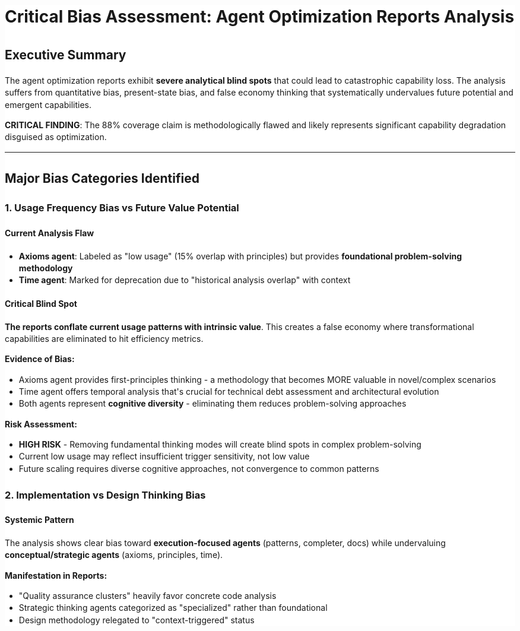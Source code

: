 # Critical Bias Assessment: Agent Optimization Reports Analysis

## Executive Summary

The agent optimization reports exhibit **severe analytical blind spots** that could lead to catastrophic capability loss. The analysis suffers from quantitative bias, present-state bias, and false economy thinking that systematically undervalues future potential and emergent capabilities.

**CRITICAL FINDING**: The 88% coverage claim is methodologically flawed and likely represents significant capability degradation disguised as optimization.

---

## Major Bias Categories Identified

### 1. **Usage Frequency Bias vs Future Value Potential**

#### Current Analysis Flaw
- **Axioms agent**: Labeled as "low usage" (15% overlap with principles) but provides **foundational problem-solving methodology**
- **Time agent**: Marked for deprecation due to "historical analysis overlap" with context

#### Critical Blind Spot
**The reports conflate current usage patterns with intrinsic value**. This creates a false economy where transformational capabilities are eliminated to hit efficiency metrics.

**Evidence of Bias:**
- Axioms agent provides first-principles thinking - a methodology that becomes MORE valuable in novel/complex scenarios
- Time agent offers temporal analysis that's crucial for technical debt assessment and architectural evolution
- Both agents represent **cognitive diversity** - eliminating them reduces problem-solving approaches

**Risk Assessment:** 
- **HIGH RISK** - Removing fundamental thinking modes will create blind spots in complex problem-solving
- Current low usage may reflect insufficient trigger sensitivity, not low value
- Future scaling requires diverse cognitive approaches, not convergence to common patterns

### 2. **Implementation vs Design Thinking Bias**

#### Systemic Pattern
The analysis shows clear bias toward **execution-focused agents** (patterns, completer, docs) while undervaluing **conceptual/strategic agents** (axioms, principles, time).

**Manifestation in Reports:**
- "Quality assurance clusters" heavily favor concrete code analysis
- Strategic thinking agents categorized as "specialized" rather than foundational
- Design methodology relegated to "context-triggered" status
